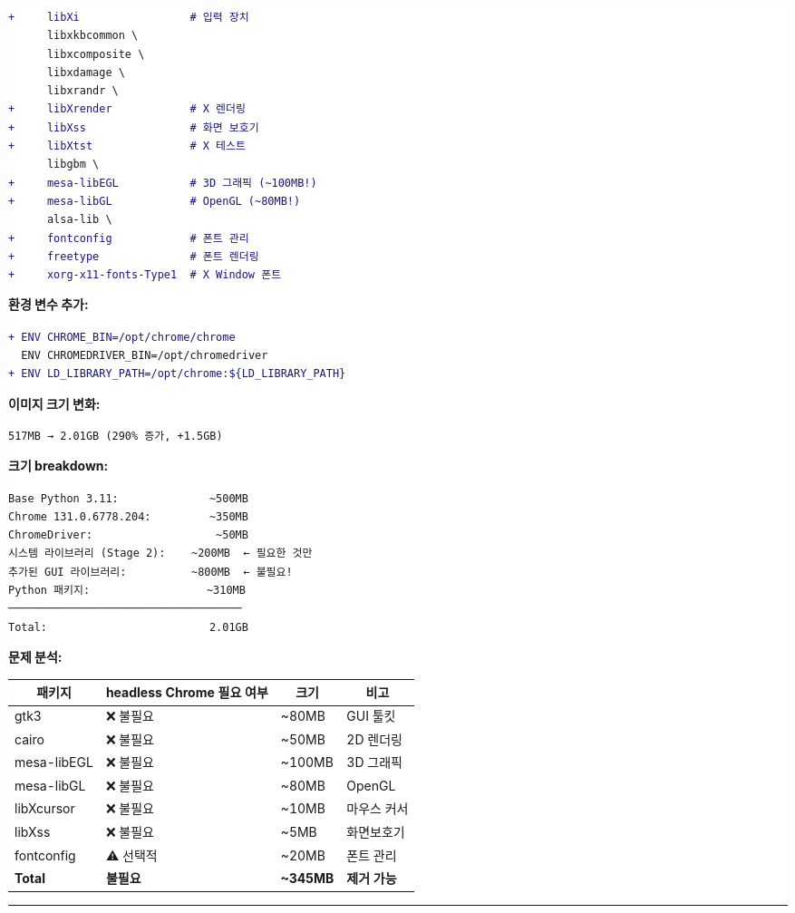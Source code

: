 ```diff
+     libXi                 # 입력 장치
      libxkbcommon \
      libxcomposite \
      libxdamage \
      libxrandr \
+     libXrender            # X 렌더링
+     libXss                # 화면 보호기
+     libXtst               # X 테스트
      libgbm \
+     mesa-libEGL           # 3D 그래픽 (~100MB!)
+     mesa-libGL            # OpenGL (~80MB!)
      alsa-lib \
+     fontconfig            # 폰트 관리
+     freetype              # 폰트 렌더링
+     xorg-x11-fonts-Type1  # X Window 폰트
```

**환경 변수 추가:**
```diff
+ ENV CHROME_BIN=/opt/chrome/chrome
  ENV CHROMEDRIVER_BIN=/opt/chromedriver
+ ENV LD_LIBRARY_PATH=/opt/chrome:${LD_LIBRARY_PATH}
```

**이미지 크기 변화:**
```
517MB → 2.01GB (290% 증가, +1.5GB)
```

**크기 breakdown:**
```
Base Python 3.11:              ~500MB
Chrome 131.0.6778.204:         ~350MB
ChromeDriver:                   ~50MB
시스템 라이브러리 (Stage 2):    ~200MB  ← 필요한 것만
추가된 GUI 라이브러리:          ~800MB  ← 불필요!
Python 패키지:                  ~310MB
────────────────────────────────────
Total:                         2.01GB
```

**문제 분석:**

| 패키지 | headless Chrome 필요 여부 | 크기 | 비고 |
|--------|-------------------------|------|------|
| gtk3 | ❌ 불필요 | ~80MB | GUI 툴킷 |
| cairo | ❌ 불필요 | ~50MB | 2D 렌더링 |
| mesa-libEGL | ❌ 불필요 | ~100MB | 3D 그래픽 |
| mesa-libGL | ❌ 불필요 | ~80MB | OpenGL |
| libXcursor | ❌ 불필요 | ~10MB | 마우스 커서 |
| libXss | ❌ 불필요 | ~5MB | 화면보호기 |
| fontconfig | ⚠️ 선택적 | ~20MB | 폰트 관리 |
| **Total** | **불필요** | **~345MB** | **제거 가능** |

---